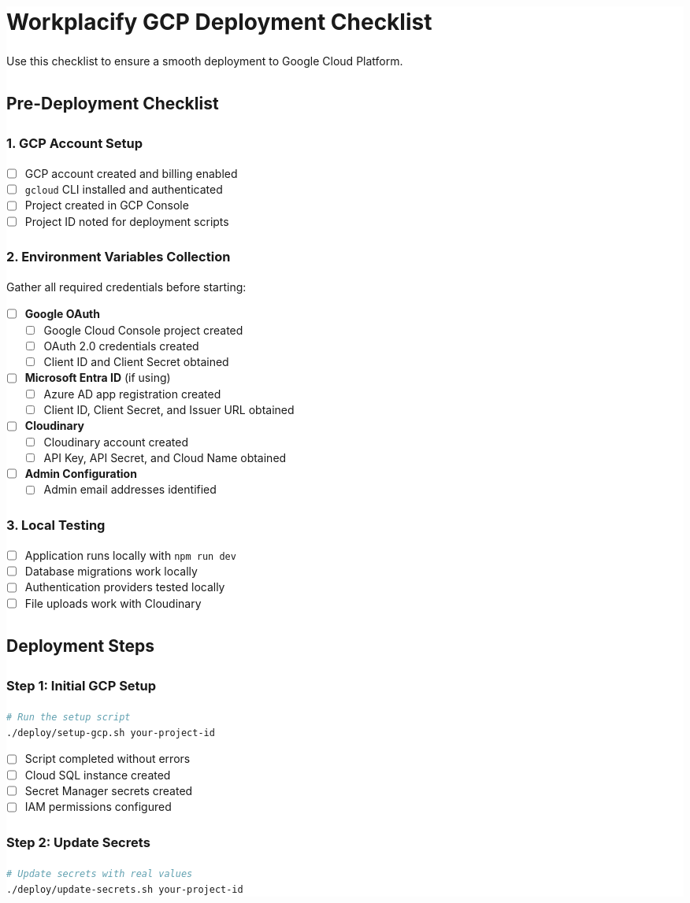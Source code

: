 # Workplacify GCP Deployment Checklist

Use this checklist to ensure a smooth deployment to Google Cloud Platform.

## Pre-Deployment Checklist

### 1. GCP Account Setup
- [ ] GCP account created and billing enabled
- [ ] `gcloud` CLI installed and authenticated
- [ ] Project created in GCP Console
- [ ] Project ID noted for deployment scripts

### 2. Environment Variables Collection
Gather all required credentials before starting:

- [ ] **Google OAuth**
  - [ ] Google Cloud Console project created
  - [ ] OAuth 2.0 credentials created
  - [ ] Client ID and Client Secret obtained

- [ ] **Microsoft Entra ID** (if using)
  - [ ] Azure AD app registration created
  - [ ] Client ID, Client Secret, and Issuer URL obtained

- [ ] **Cloudinary**
  - [ ] Cloudinary account created
  - [ ] API Key, API Secret, and Cloud Name obtained

- [ ] **Admin Configuration**
  - [ ] Admin email addresses identified

### 3. Local Testing
- [ ] Application runs locally with `npm run dev`
- [ ] Database migrations work locally
- [ ] Authentication providers tested locally
- [ ] File uploads work with Cloudinary

## Deployment Steps

### Step 1: Initial GCP Setup
```bash
# Run the setup script
./deploy/setup-gcp.sh your-project-id
```

- [ ] Script completed without errors
- [ ] Cloud SQL instance created
- [ ] Secret Manager secrets created
- [ ] IAM permissions configured

### Step 2: Update Secrets
```bash
# Update secrets with real values
./deploy/update-secrets.sh your-project-id
```
